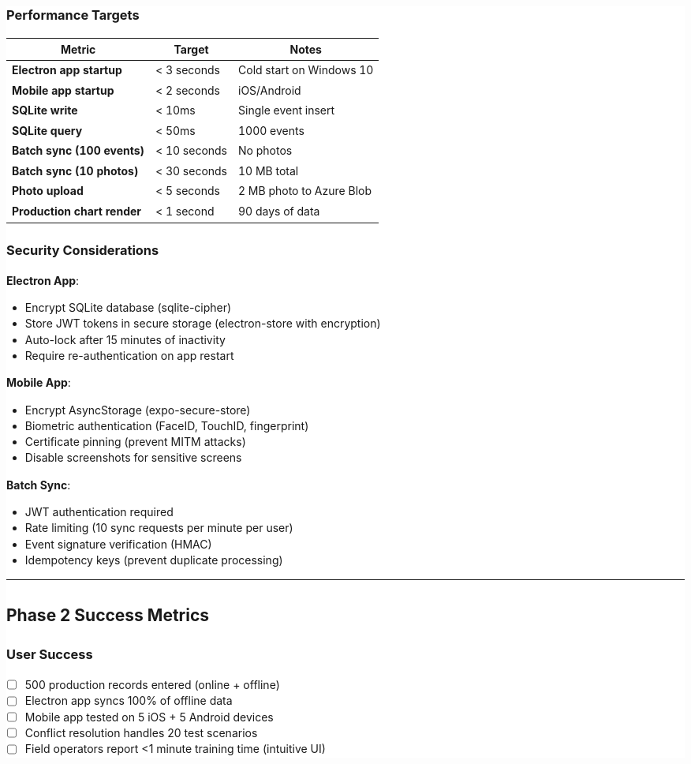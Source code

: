 ### Performance Targets

| Metric                      | Target       | Notes                    |
| --------------------------- | ------------ | ------------------------ |
| **Electron app startup**    | < 3 seconds  | Cold start on Windows 10 |
| **Mobile app startup**      | < 2 seconds  | iOS/Android              |
| **SQLite write**            | < 10ms       | Single event insert      |
| **SQLite query**            | < 50ms       | 1000 events              |
| **Batch sync (100 events)** | < 10 seconds | No photos                |
| **Batch sync (10 photos)**  | < 30 seconds | 10 MB total              |
| **Photo upload**            | < 5 seconds  | 2 MB photo to Azure Blob |
| **Production chart render** | < 1 second   | 90 days of data          |

### Security Considerations

**Electron App**:

- Encrypt SQLite database (sqlite-cipher)
- Store JWT tokens in secure storage (electron-store with encryption)
- Auto-lock after 15 minutes of inactivity
- Require re-authentication on app restart

**Mobile App**:

- Encrypt AsyncStorage (expo-secure-store)
- Biometric authentication (FaceID, TouchID, fingerprint)
- Certificate pinning (prevent MITM attacks)
- Disable screenshots for sensitive screens

**Batch Sync**:

- JWT authentication required
- Rate limiting (10 sync requests per minute per user)
- Event signature verification (HMAC)
- Idempotency keys (prevent duplicate processing)

---

## Phase 2 Success Metrics

### User Success

- [ ] 500 production records entered (online + offline)
- [ ] Electron app syncs 100% of offline data
- [ ] Mobile app tested on 5 iOS + 5 Android devices
- [ ] Conflict resolution handles 20 test scenarios
- [ ] Field operators report <1 minute training time (intuitive UI)

